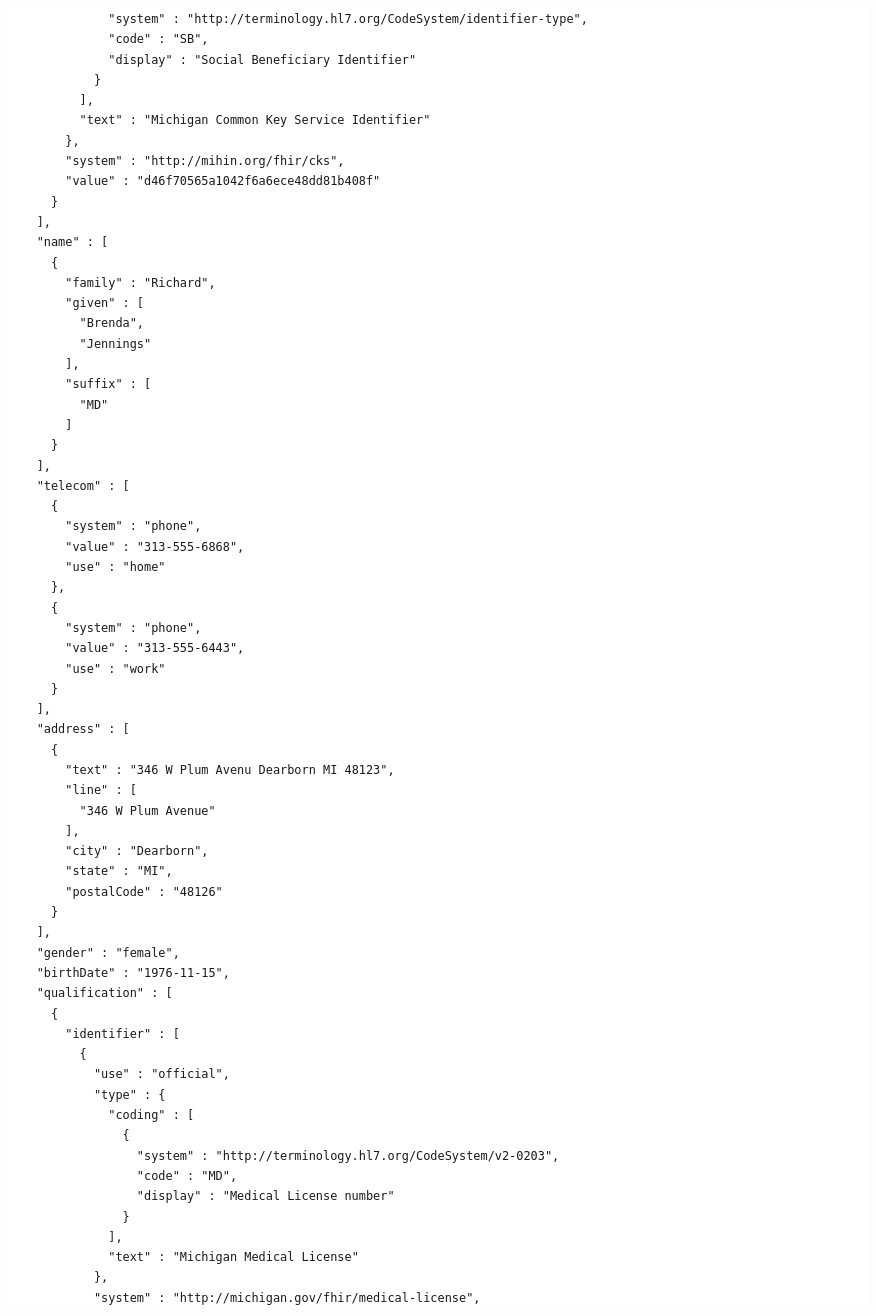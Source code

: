                   "system" : "http://terminology.hl7.org/CodeSystem/identifier-type",
                  "code" : "SB",
                  "display" : "Social Beneficiary Identifier"
                }
              ],
              "text" : "Michigan Common Key Service Identifier"
            },
            "system" : "http://mihin.org/fhir/cks",
            "value" : "d46f70565a1042f6a6ece48dd81b408f"
          }
        ],
        "name" : [
          {
            "family" : "Richard",
            "given" : [
              "Brenda",
              "Jennings"
            ],
            "suffix" : [
              "MD"
            ]
          }
        ],
        "telecom" : [
          {
            "system" : "phone",
            "value" : "313-555-6868",
            "use" : "home"
          },
          {
            "system" : "phone",
            "value" : "313-555-6443",
            "use" : "work"
          }
        ],
        "address" : [
          {
            "text" : "346 W Plum Avenu Dearborn MI 48123",
            "line" : [
              "346 W Plum Avenue"
            ],
            "city" : "Dearborn",
            "state" : "MI",
            "postalCode" : "48126"
          }
        ],
        "gender" : "female",
        "birthDate" : "1976-11-15",
        "qualification" : [
          {
            "identifier" : [
              {
                "use" : "official",
                "type" : {
                  "coding" : [
                    {
                      "system" : "http://terminology.hl7.org/CodeSystem/v2-0203",
                      "code" : "MD",
                      "display" : "Medical License number"
                    }
                  ],
                  "text" : "Michigan Medical License"
                },
                "system" : "http://michigan.gov/fhir/medical-license",